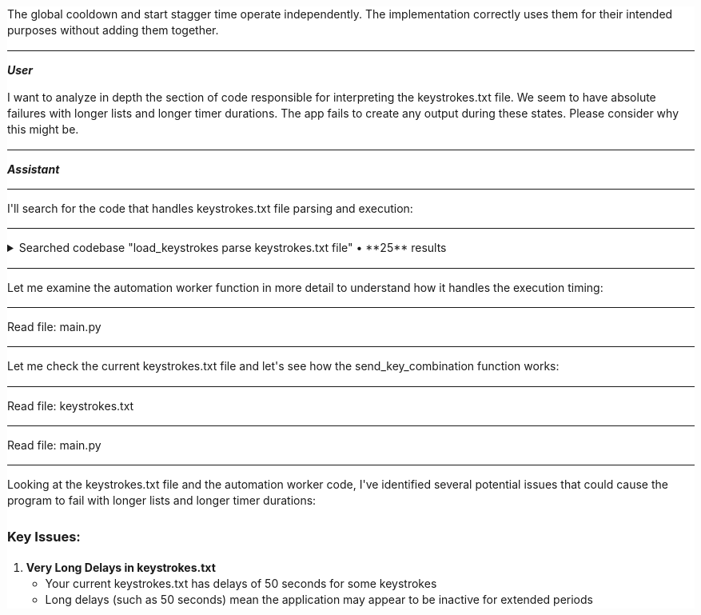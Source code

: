 The global cooldown and start stagger time operate independently. The implementation correctly uses them for their intended purposes without adding them together.

---

_**User**_

I want to analyze in depth the section of code responsible for interpreting the keystrokes.txt file. We seem to have absolute failures with longer lists and longer timer durations. The app fails to create any output during these states. Please consider why this might be.

---

_**Assistant**_



---

I'll search for the code that handles keystrokes.txt file parsing and execution:

---

<details><summary>Searched codebase "load_keystrokes parse keystrokes.txt file" • **25** results</summary></details>

---

Let me examine the automation worker function in more detail to understand how it handles the execution timing:

---

Read file: main.py

---

Let me check the current keystrokes.txt file and let's see how the send_key_combination function works:

---

Read file: keystrokes.txt

---

Read file: main.py

---

Looking at the keystrokes.txt file and the automation worker code, I've identified several potential issues that could cause the program to fail with longer lists and longer timer durations:

### Key Issues:

1. **Very Long Delays in keystrokes.txt**
   - Your current keystrokes.txt has delays of 50 seconds for some keystrokes
   - Long delays (such as 50 seconds) mean the application may appear to be inactive for extended periods
